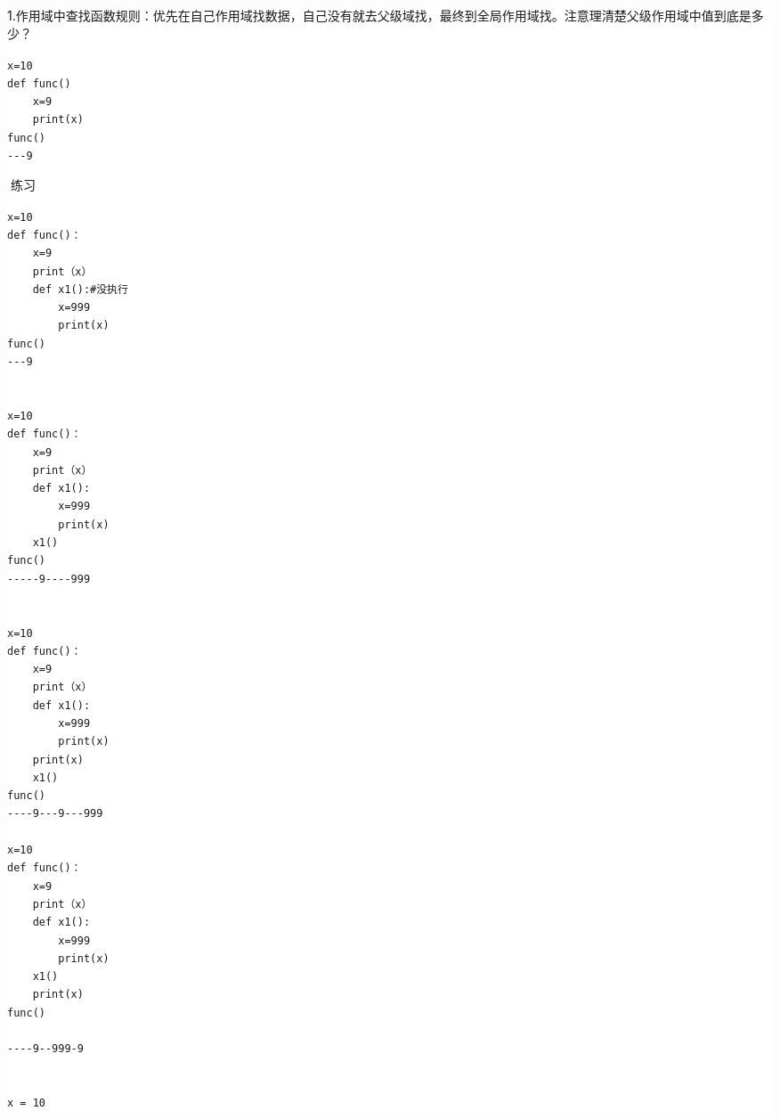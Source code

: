   

​		1.作用域中查找函数规则：优先在自己作用域找数据，自己没有就去父级域找，最终到全局作用域找。注意理清楚父级作用域中值到底是多少？

```
x=10
def func()
	x=9
	print(x)
func()
---9
```

​		练习

```
x=10
def func()：
	x=9
	print（x）
	def x1():#没执行
		x=999
		print(x)
func()
---9


x=10
def func()：
	x=9
	print（x）
	def x1():
		x=999
		print(x)
	x1()
func()
-----9----999


x=10
def func()：
	x=9
	print（x）
	def x1():
		x=999
		print(x)
	print(x)
	x1()
func()
----9---9---999

x=10
def func()：
	x=9
	print（x）
	def x1():
		x=999
		print(x)
	x1()
	print(x)
func()

----9--999-9


x = 10
```